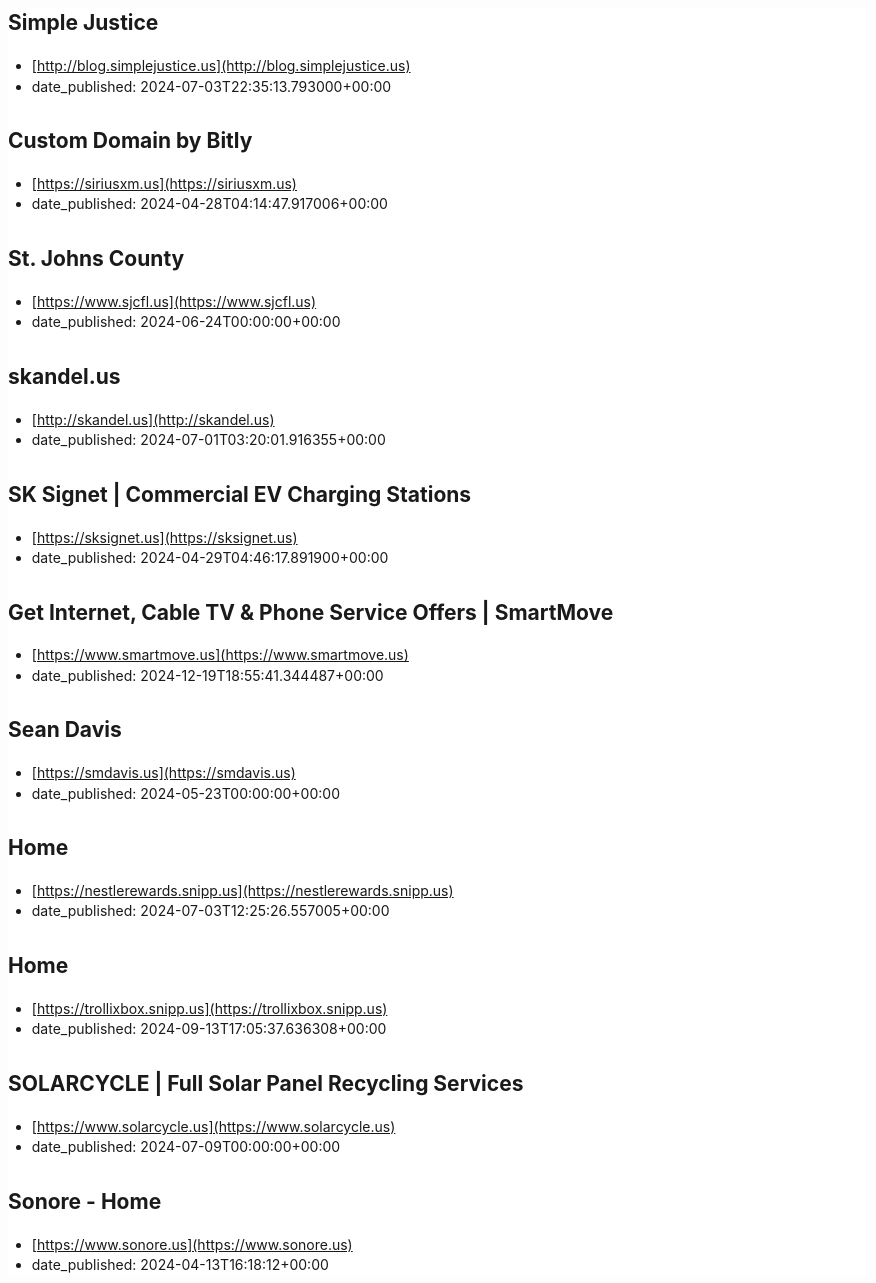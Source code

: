  ## Simple Justice
 - [http://blog.simplejustice.us](http://blog.simplejustice.us)
 - date_published: 2024-07-03T22:35:13.793000+00:00

 ## Custom Domain by Bitly
 - [https://siriusxm.us](https://siriusxm.us)
 - date_published: 2024-04-28T04:14:47.917006+00:00

 ## St. Johns County
 - [https://www.sjcfl.us](https://www.sjcfl.us)
 - date_published: 2024-06-24T00:00:00+00:00

 ## skandel.us
 - [http://skandel.us](http://skandel.us)
 - date_published: 2024-07-01T03:20:01.916355+00:00

 ## SK Signet | Commercial EV Charging Stations
 - [https://sksignet.us](https://sksignet.us)
 - date_published: 2024-04-29T04:46:17.891900+00:00

 ## Get Internet, Cable TV & Phone Service Offers | SmartMove
 - [https://www.smartmove.us](https://www.smartmove.us)
 - date_published: 2024-12-19T18:55:41.344487+00:00

 ## Sean Davis
 - [https://smdavis.us](https://smdavis.us)
 - date_published: 2024-05-23T00:00:00+00:00

 ## Home
 - [https://nestlerewards.snipp.us](https://nestlerewards.snipp.us)
 - date_published: 2024-07-03T12:25:26.557005+00:00

 ## Home
 - [https://trollixbox.snipp.us](https://trollixbox.snipp.us)
 - date_published: 2024-09-13T17:05:37.636308+00:00

 ## SOLARCYCLE | Full Solar Panel Recycling Services
 - [https://www.solarcycle.us](https://www.solarcycle.us)
 - date_published: 2024-07-09T00:00:00+00:00

 ## Sonore - Home
 - [https://www.sonore.us](https://www.sonore.us)
 - date_published: 2024-04-13T16:18:12+00:00
